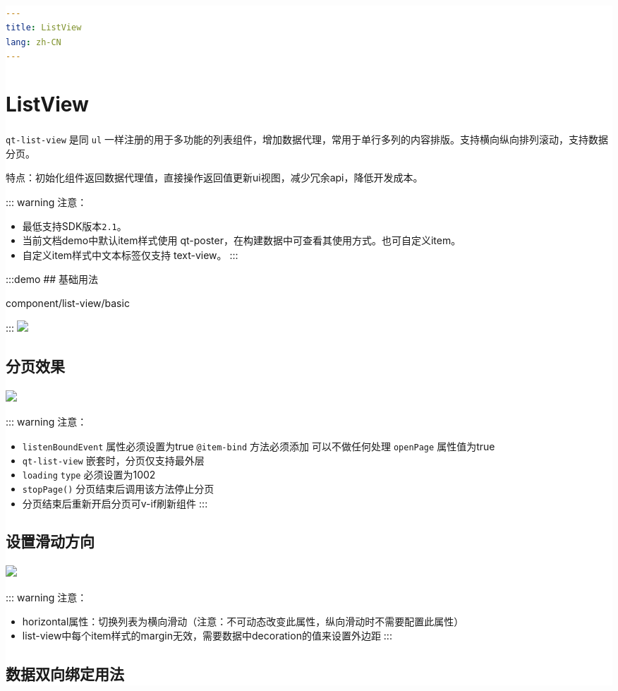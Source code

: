 ```yaml
---
title: ListView
lang: zh-CN
---
```


# ListView

`qt-list-view` 是同 `ul` 一样注册的用于多功能的列表组件，增加数据代理，常用于单行多列的内容排版。支持横向纵向排列滚动，支持数据分页。

特点：初始化组件返回数据代理值，直接操作返回值更新ui视图，减少冗余api，降低开发成本。


::: warning 注意：

* 最低支持SDK版本`2.1`。
* 当前文档demo中默认item样式使用 qt-poster，在构建数据中可查看其使用方式。也可自定义item。
* 自定义item样式中文本标签仅支持 text-view。
:::


:::demo ## 基础用法

component/list-view/basic

:::
<img src="/component/list-view/list_view_basic.gif" />

## 分页效果

<img src="/component/list-view/list_view_page.gif" />


::: warning 注意：
* `listenBoundEvent` 属性必须设置为true `@item-bind` 方法必须添加 可以不做任何处理 `openPage` 属性值为true
* `qt-list-view` 嵌套时，分页仅支持最外层
* `loading` `type` 必须设置为1002
* `stopPage()` 分页结束后调用该方法停止分页
*  分页结束后重新开启分页可v-if刷新组件
:::

## 设置滑动方向

<img src="/component/list-view/list_view_orientation.gif" />


::: warning 注意：
* horizontal属性：切换列表为横向滑动（注意：不可动态改变此属性，纵向滑动时不需要配置此属性）
* list-view中每个item样式的margin无效，需要数据中decoration的值来设置外边距
:::


## 数据双向绑定用法
